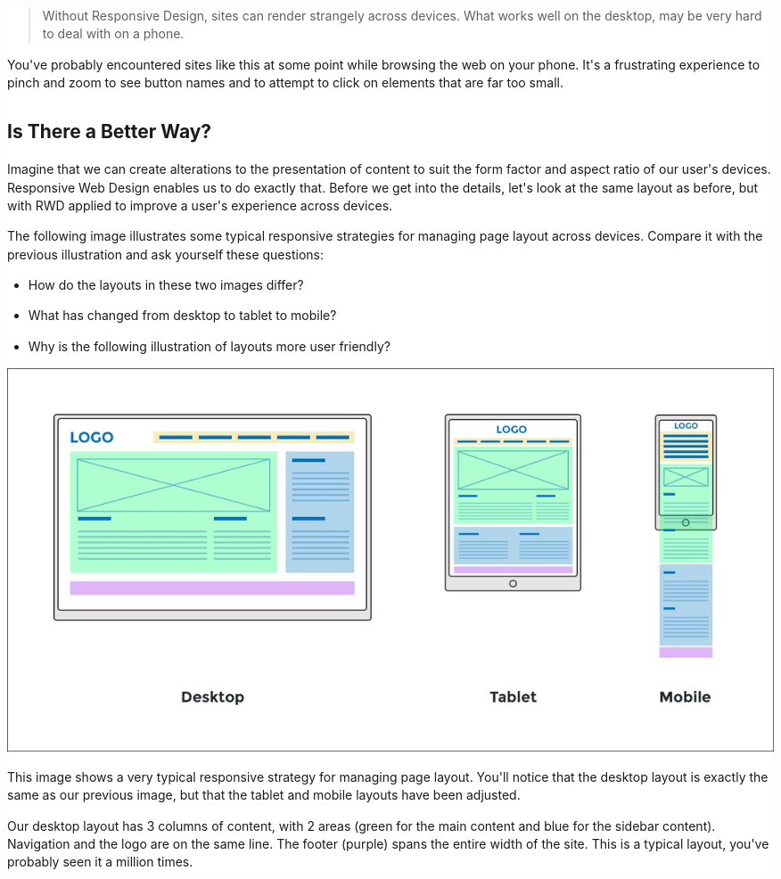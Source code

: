 > Without Responsive Design, sites can render strangely across devices. What works well on the desktop, may be very hard to deal with on a phone.

You've probably encountered sites like this at some point while browsing the web on your phone. It's a frustrating experience to pinch and zoom to see button names and to attempt to click on elements that are far too small.

## Is There a Better Way?  

Imagine that we can create alterations to the presentation of content to suit the form factor and aspect ratio of our user's devices. Responsive Web Design enables us to do exactly that. Before we get into the details, let's look at the same layout as before, but with RWD applied to improve a user's experience across devices.

The following image illustrates some typical responsive strategies for managing page layout across devices. Compare it with the previous illustration and ask yourself these questions:

* How do the layouts in these two images differ?

* What has changed from desktop to tablet to mobile?

* Why is the following illustration of layouts more user friendly?

![RWD_breakpoints.jpg](./images/RWD_breakpoints.jpg)

This image shows a very typical responsive strategy for managing page layout. You'll notice that the desktop layout is exactly the same as our previous image, but that the tablet and mobile layouts have been adjusted.

Our desktop layout has 3 columns of content, with 2 areas (green for the main content and blue for the sidebar content). Navigation and the logo are on the same line. The footer (purple) spans the entire width of the site. This is a typical layout, you've probably seen it a million times.
